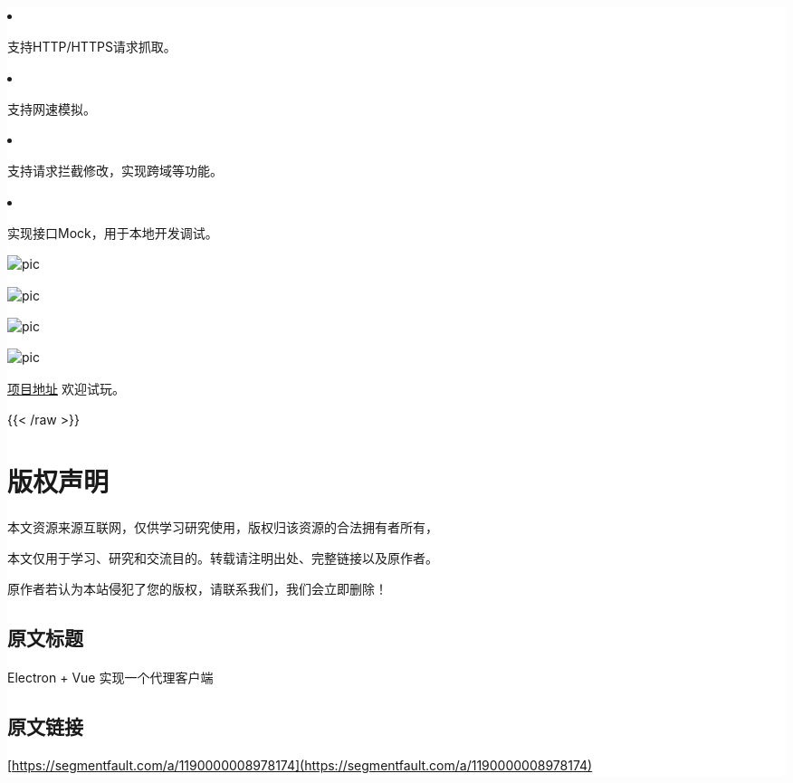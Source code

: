<li><p>支持HTTP/HTTPS请求抓取。</p></li>
<li><p>支持网速模拟。</p></li>
<li><p>支持请求拦截修改，实现跨域等功能。</p></li>
<li><p>实现接口Mock，用于本地开发调试。</p></li>
</ol>
<p><span class="img-wrap"><img data-src="https://raw.githubusercontent.com/fwon/blog/master/assets/electron-anyproxy-1.png" src="https://static.alili.techhttps://raw.githubusercontent.com/fwon/blog/master/assets/electron-anyproxy-1.png" alt="pic" title="pic" style="cursor: pointer;"></span></p>
<p><span class="img-wrap"><img data-src="https://raw.githubusercontent.com/fwon/blog/master/assets/electron-anyproxy-2.png" src="https://static.alili.techhttps://raw.githubusercontent.com/fwon/blog/master/assets/electron-anyproxy-2.png" alt="pic" title="pic" style="cursor: pointer;"></span></p>
<p><span class="img-wrap"><img data-src="https://raw.githubusercontent.com/fwon/blog/master/assets/electron-anyproxy-3.png" src="https://static.alili.techhttps://raw.githubusercontent.com/fwon/blog/master/assets/electron-anyproxy-3.png" alt="pic" title="pic" style="cursor: pointer;"></span></p>
<p><span class="img-wrap"><img data-src="https://raw.githubusercontent.com/fwon/blog/master/assets/electron-anyproxy-4.png" src="https://static.alili.techhttps://raw.githubusercontent.com/fwon/blog/master/assets/electron-anyproxy-4.png" alt="pic" title="pic" style="cursor: pointer;"></span></p>
<p><a href="https://github.com/fwon/electron-anyproxy" rel="nofollow noreferrer" target="_blank">项目地址</a> 欢迎试玩。</p>

                
{{< /raw >}}

# 版权声明
本文资源来源互联网，仅供学习研究使用，版权归该资源的合法拥有者所有，

本文仅用于学习、研究和交流目的。转载请注明出处、完整链接以及原作者。

原作者若认为本站侵犯了您的版权，请联系我们，我们会立即删除！

## 原文标题
Electron + Vue 实现一个代理客户端

## 原文链接
[https://segmentfault.com/a/1190000008978174](https://segmentfault.com/a/1190000008978174)

